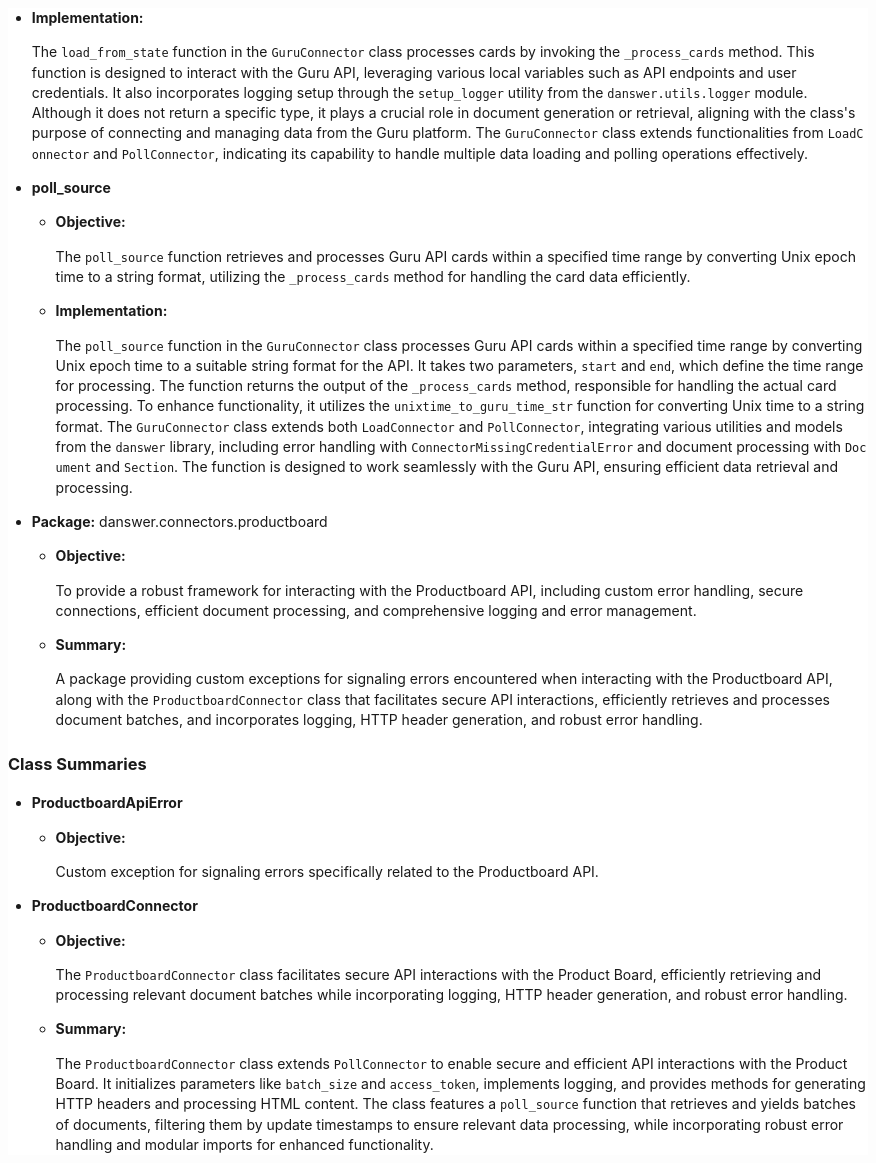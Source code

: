   - **Implementation:** <p>The `load_from_state` function in the `GuruConnector` class processes cards by invoking the `_process_cards` method. This function is designed to interact with the Guru API, leveraging various local variables such as API endpoints and user credentials. It also incorporates logging setup through the `setup_logger` utility from the `danswer.utils.logger` module. Although it does not return a specific type, it plays a crucial role in document generation or retrieval, aligning with the class's purpose of connecting and managing data from the Guru platform. The `GuruConnector` class extends functionalities from `LoadConnector` and `PollConnector`, indicating its capability to handle multiple data loading and polling operations effectively.</p>

- **poll_source**

  - **Objective:** <p>The `poll_source` function retrieves and processes Guru API cards within a specified time range by converting Unix epoch time to a string format, utilizing the `_process_cards` method for handling the card data efficiently.</p>

  - **Implementation:** <p>The `poll_source` function in the `GuruConnector` class processes Guru API cards within a specified time range by converting Unix epoch time to a suitable string format for the API. It takes two parameters, `start` and `end`, which define the time range for processing. The function returns the output of the `_process_cards` method, responsible for handling the actual card processing. To enhance functionality, it utilizes the `unixtime_to_guru_time_str` function for converting Unix time to a string format. The `GuruConnector` class extends both `LoadConnector` and `PollConnector`, integrating various utilities and models from the `danswer` library, including error handling with `ConnectorMissingCredentialError` and document processing with `Document` and `Section`. The function is designed to work seamlessly with the Guru API, ensuring efficient data retrieval and processing.</p>

- **Package:** danswer.connectors.productboard

  - **Objective:** <p>To provide a robust framework for interacting with the Productboard API, including custom error handling, secure connections, efficient document processing, and comprehensive logging and error management.</p>

  - **Summary:** <p>A package providing custom exceptions for signaling errors encountered when interacting with the Productboard API, along with the `ProductboardConnector` class that facilitates secure API interactions, efficiently retrieves and processes document batches, and incorporates logging, HTTP header generation, and robust error handling.</p>

### Class Summaries

- **ProductboardApiError**

  - **Objective:** <p>Custom exception for signaling errors specifically related to the Productboard API.</p>

- **ProductboardConnector**

  - **Objective:** <p>The `ProductboardConnector` class facilitates secure API interactions with the Product Board, efficiently retrieving and processing relevant document batches while incorporating logging, HTTP header generation, and robust error handling.</p>

  - **Summary:** <p>The `ProductboardConnector` class extends `PollConnector` to enable secure and efficient API interactions with the Product Board. It initializes parameters like `batch_size` and `access_token`, implements logging, and provides methods for generating HTTP headers and processing HTML content. The class features a `poll_source` function that retrieves and yields batches of documents, filtering them by update timestamps to ensure relevant data processing, while incorporating robust error handling and modular imports for enhanced functionality.</p>
